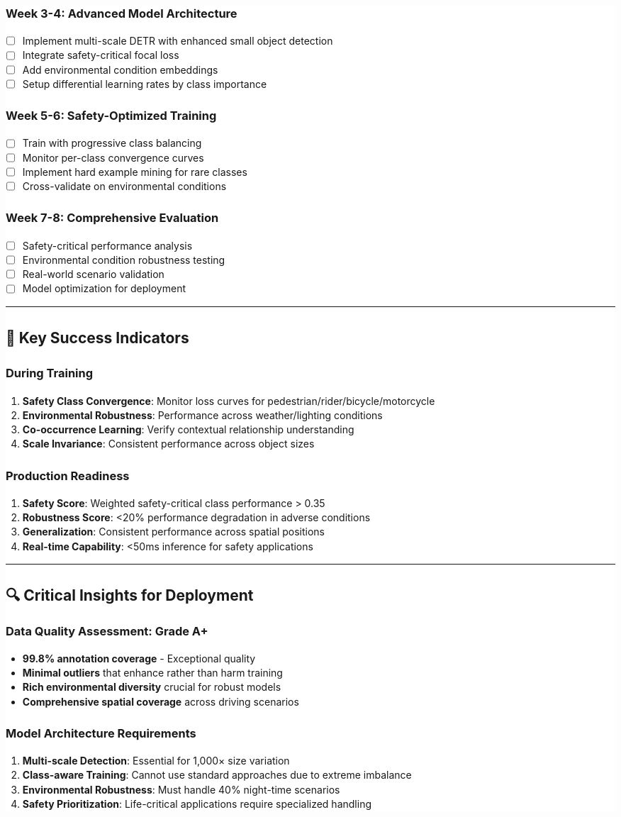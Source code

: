 ### Week 3-4: Advanced Model Architecture  
- [ ] Implement multi-scale DETR with enhanced small object detection
- [ ] Integrate safety-critical focal loss
- [ ] Add environmental condition embeddings
- [ ] Setup differential learning rates by class importance

### Week 5-6: Safety-Optimized Training
- [ ] Train with progressive class balancing
- [ ] Monitor per-class convergence curves
- [ ] Implement hard example mining for rare classes
- [ ] Cross-validate on environmental conditions

### Week 7-8: Comprehensive Evaluation
- [ ] Safety-critical performance analysis
- [ ] Environmental condition robustness testing
- [ ] Real-world scenario validation
- [ ] Model optimization for deployment

---

## 🎯 Key Success Indicators

### During Training
1. **Safety Class Convergence**: Monitor loss curves for pedestrian/rider/bicycle/motorcycle
2. **Environmental Robustness**: Performance across weather/lighting conditions
3. **Co-occurrence Learning**: Verify contextual relationship understanding
4. **Scale Invariance**: Consistent performance across object sizes

### Production Readiness
1. **Safety Score**: Weighted safety-critical class performance > 0.35
2. **Robustness Score**: <20% performance degradation in adverse conditions  
3. **Generalization**: Consistent performance across spatial positions
4. **Real-time Capability**: <50ms inference for safety applications

---

## 🔍 Critical Insights for Deployment

### Data Quality Assessment: Grade A+
- **99.8% annotation coverage** - Exceptional quality
- **Minimal outliers** that enhance rather than harm training
- **Rich environmental diversity** crucial for robust models
- **Comprehensive spatial coverage** across driving scenarios

### Model Architecture Requirements
1. **Multi-scale Detection**: Essential for 1,000× size variation
2. **Class-aware Training**: Cannot use standard approaches due to extreme imbalance
3. **Environmental Robustness**: Must handle 40% night-time scenarios
4. **Safety Prioritization**: Life-critical applications require specialized handling
